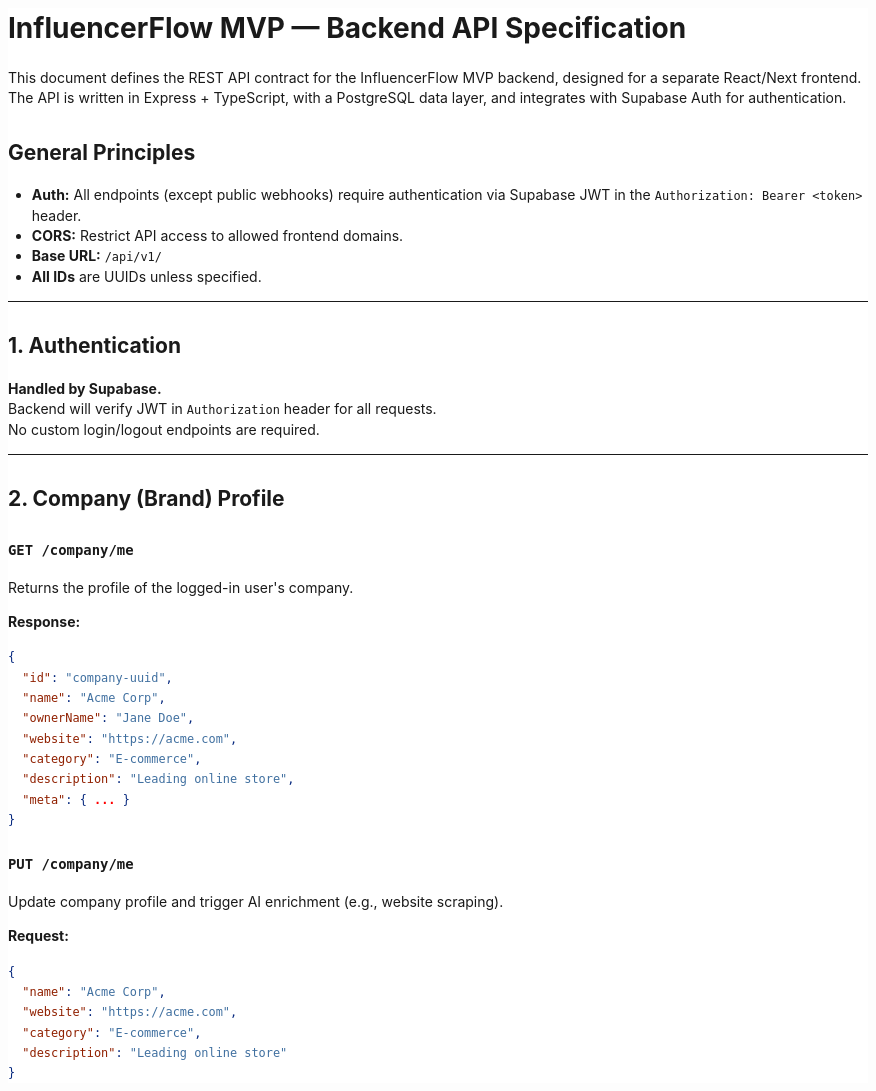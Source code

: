 # InfluencerFlow MVP — Backend API Specification

This document defines the REST API contract for the InfluencerFlow MVP backend, designed for a separate React/Next frontend. The API is written in Express + TypeScript, with a PostgreSQL data layer, and integrates with Supabase Auth for authentication.

## General Principles

- **Auth:** All endpoints (except public webhooks) require authentication via Supabase JWT in the `Authorization: Bearer <token>` header.
- **CORS:** Restrict API access to allowed frontend domains.
- **Base URL:** `/api/v1/`
- **All IDs** are UUIDs unless specified.

---

## 1. Authentication

**Handled by Supabase.**  
Backend will verify JWT in `Authorization` header for all requests.  
No custom login/logout endpoints are required.

---

## 2. Company (Brand) Profile

### `GET /company/me`

Returns the profile of the logged-in user's company.

**Response:**

```json
{
  "id": "company-uuid",
  "name": "Acme Corp",
  "ownerName": "Jane Doe",
  "website": "https://acme.com",
  "category": "E-commerce",
  "description": "Leading online store",
  "meta": { ... }
}
```

### `PUT /company/me`

Update company profile and trigger AI enrichment (e.g., website scraping).

**Request:**

```json
{
  "name": "Acme Corp",
  "website": "https://acme.com",
  "category": "E-commerce",
  "description": "Leading online store"
}
```
